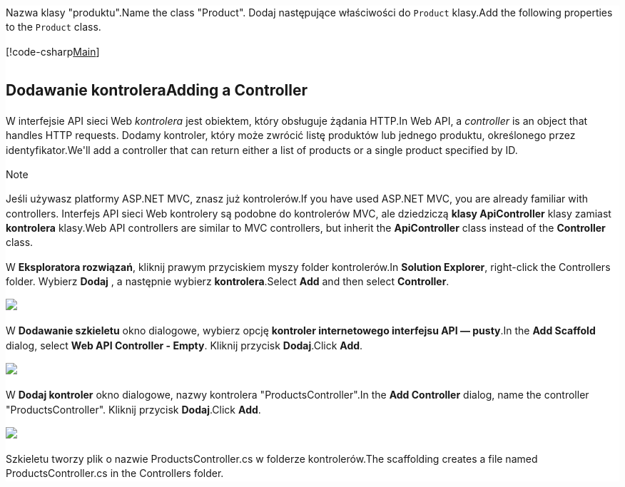 <span data-ttu-id="6b7ab-144">Nazwa klasy &quot;produktu&quot;.</span><span class="sxs-lookup"><span data-stu-id="6b7ab-144">Name the class &quot;Product&quot;.</span></span> <span data-ttu-id="6b7ab-145">Dodaj następujące właściwości do `Product` klasy.</span><span class="sxs-lookup"><span data-stu-id="6b7ab-145">Add the following properties to the `Product` class.</span></span>

[!code-csharp[Main](tutorial-your-first-web-api/samples/sample1.cs)]

## <a name="adding-a-controller"></a><span data-ttu-id="6b7ab-146">Dodawanie kontrolera</span><span class="sxs-lookup"><span data-stu-id="6b7ab-146">Adding a Controller</span></span>

<span data-ttu-id="6b7ab-147">W interfejsie API sieci Web *kontrolera* jest obiektem, który obsługuje żądania HTTP.</span><span class="sxs-lookup"><span data-stu-id="6b7ab-147">In Web API, a *controller* is an object that handles HTTP requests.</span></span> <span data-ttu-id="6b7ab-148">Dodamy kontroler, który może zwrócić listę produktów lub jednego produktu, określonego przez identyfikator.</span><span class="sxs-lookup"><span data-stu-id="6b7ab-148">We'll add a controller that can return either a list of products or a single product specified by ID.</span></span>

> [!NOTE]
> <span data-ttu-id="6b7ab-149">Jeśli używasz platformy ASP.NET MVC, znasz już kontrolerów.</span><span class="sxs-lookup"><span data-stu-id="6b7ab-149">If you have used ASP.NET MVC, you are already familiar with controllers.</span></span> <span data-ttu-id="6b7ab-150">Interfejs API sieci Web kontrolery są podobne do kontrolerów MVC, ale dziedziczą **klasy ApiController** klasy zamiast **kontrolera** klasy.</span><span class="sxs-lookup"><span data-stu-id="6b7ab-150">Web API controllers are similar to MVC controllers, but inherit the **ApiController** class instead of the **Controller** class.</span></span>

<span data-ttu-id="6b7ab-151">W **Eksploratora rozwiązań**, kliknij prawym przyciskiem myszy folder kontrolerów.</span><span class="sxs-lookup"><span data-stu-id="6b7ab-151">In **Solution Explorer**, right-click the Controllers folder.</span></span> <span data-ttu-id="6b7ab-152">Wybierz **Dodaj** , a następnie wybierz **kontrolera**.</span><span class="sxs-lookup"><span data-stu-id="6b7ab-152">Select **Add** and then select **Controller**.</span></span>

![](tutorial-your-first-web-api/_static/image5.png)

<span data-ttu-id="6b7ab-153">W **Dodawanie szkieletu** okno dialogowe, wybierz opcję **kontroler internetowego interfejsu API — pusty**.</span><span class="sxs-lookup"><span data-stu-id="6b7ab-153">In the **Add Scaffold** dialog, select **Web API Controller - Empty**.</span></span> <span data-ttu-id="6b7ab-154">Kliknij przycisk **Dodaj**.</span><span class="sxs-lookup"><span data-stu-id="6b7ab-154">Click **Add**.</span></span>

![](tutorial-your-first-web-api/_static/image6.png)

<span data-ttu-id="6b7ab-155">W **Dodaj kontroler** okno dialogowe, nazwy kontrolera &quot;ProductsController&quot;.</span><span class="sxs-lookup"><span data-stu-id="6b7ab-155">In the **Add Controller** dialog, name the controller &quot;ProductsController&quot;.</span></span> <span data-ttu-id="6b7ab-156">Kliknij przycisk **Dodaj**.</span><span class="sxs-lookup"><span data-stu-id="6b7ab-156">Click **Add**.</span></span>

![](tutorial-your-first-web-api/_static/image7.png)

<span data-ttu-id="6b7ab-157">Szkieletu tworzy plik o nazwie ProductsController.cs w folderze kontrolerów.</span><span class="sxs-lookup"><span data-stu-id="6b7ab-157">The scaffolding creates a file named ProductsController.cs in the Controllers folder.</span></span>
